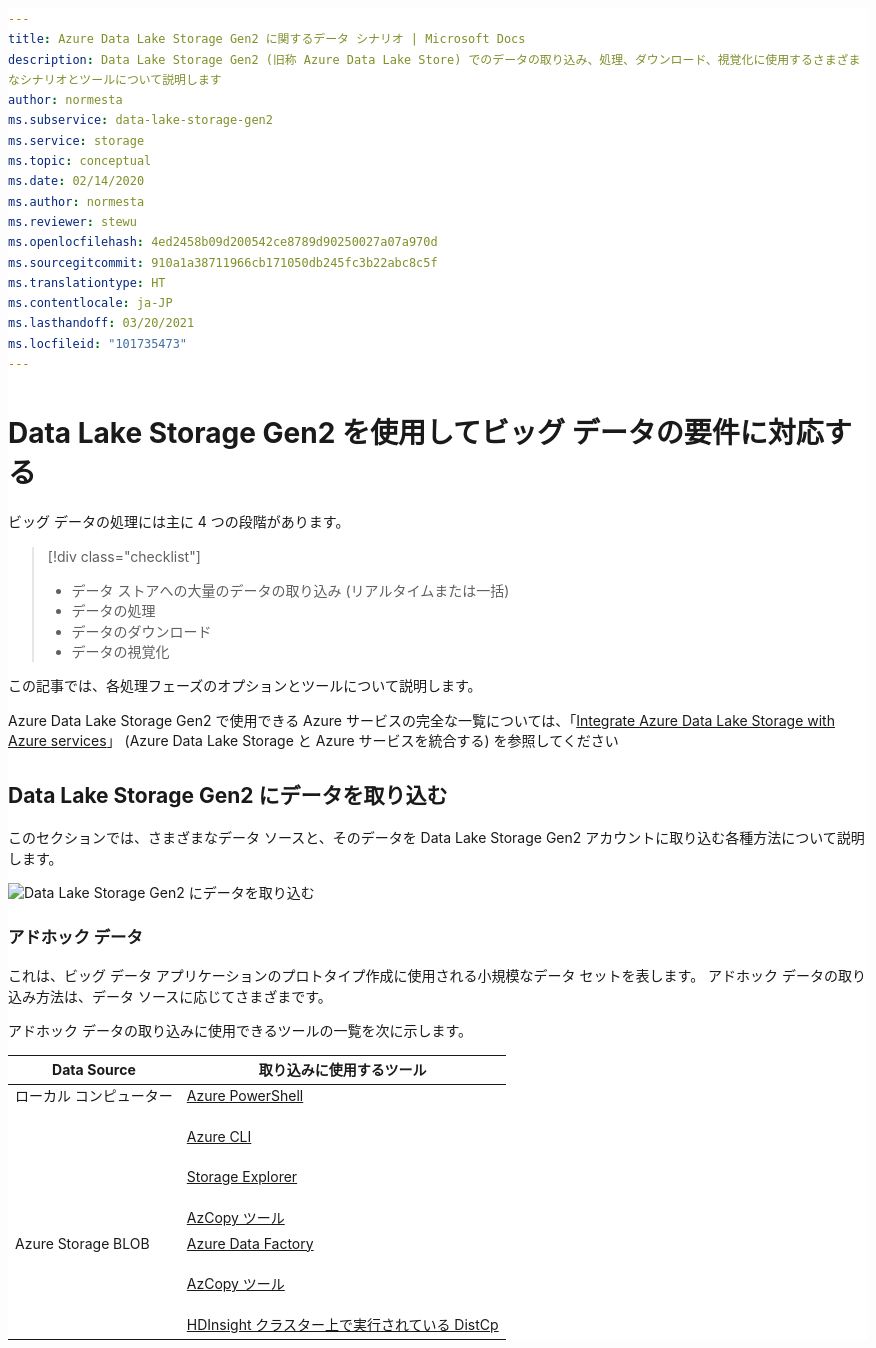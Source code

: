 ```yaml
---
title: Azure Data Lake Storage Gen2 に関するデータ シナリオ | Microsoft Docs
description: Data Lake Storage Gen2 (旧称 Azure Data Lake Store) でのデータの取り込み、処理、ダウンロード、視覚化に使用するさまざまなシナリオとツールについて説明します
author: normesta
ms.subservice: data-lake-storage-gen2
ms.service: storage
ms.topic: conceptual
ms.date: 02/14/2020
ms.author: normesta
ms.reviewer: stewu
ms.openlocfilehash: 4ed2458b09d200542ce8789d90250027a07a970d
ms.sourcegitcommit: 910a1a38711966cb171050db245fc3b22abc8c5f
ms.translationtype: HT
ms.contentlocale: ja-JP
ms.lasthandoff: 03/20/2021
ms.locfileid: "101735473"
---
```

# <a name="using-azure-data-lake-storage-gen2-for-big-data-requirements"></a>Data Lake Storage Gen2 を使用してビッグ データの要件に対応する

ビッグ データの処理には主に 4 つの段階があります。

> [!div class="checklist"]
> * データ ストアへの大量のデータの取り込み (リアルタイムまたは一括)
> * データの処理
> * データのダウンロード
> * データの視覚化

この記事では、各処理フェーズのオプションとツールについて説明します。

Azure Data Lake Storage Gen2 で使用できる Azure サービスの完全な一覧については、「[Integrate Azure Data Lake Storage with Azure services](./data-lake-storage-supported-azure-services.md)」 (Azure Data Lake Storage と Azure サービスを統合する) を参照してください

## <a name="ingest-the-data-into-data-lake-storage-gen2"></a>Data Lake Storage Gen2 にデータを取り込む

このセクションでは、さまざまなデータ ソースと、そのデータを Data Lake Storage Gen2 アカウントに取り込む各種方法について説明します。

![Data Lake Storage Gen2 にデータを取り込む](./media/data-lake-storage-data-scenarios/ingest-data.png "Data Lake Storage Gen2 にデータを取り込む")

### <a name="ad-hoc-data"></a>アドホック データ

これは、ビッグ データ アプリケーションのプロトタイプ作成に使用される小規模なデータ セットを表します。 アドホック データの取り込み方法は、データ ソースに応じてさまざまです。 

アドホック データの取り込みに使用できるツールの一覧を次に示します。

| Data Source | 取り込みに使用するツール |
| --- | --- |
| ローカル コンピューター |[Azure PowerShell](data-lake-storage-directory-file-acl-powershell.md)<br><br>[Azure CLI](data-lake-storage-directory-file-acl-cli.md)<br><br>[Storage Explorer](https://azure.microsoft.com/features/storage-explorer/)<br><br>[AzCopy ツール](../common/storage-use-azcopy-v10.md)|
| Azure Storage BLOB |[Azure Data Factory](../../data-factory/connector-azure-data-lake-store.md)<br><br>[AzCopy ツール](../common/storage-use-azcopy-v10.md)<br><br>[HDInsight クラスター上で実行されている DistCp](data-lake-storage-use-distcp.md)|
